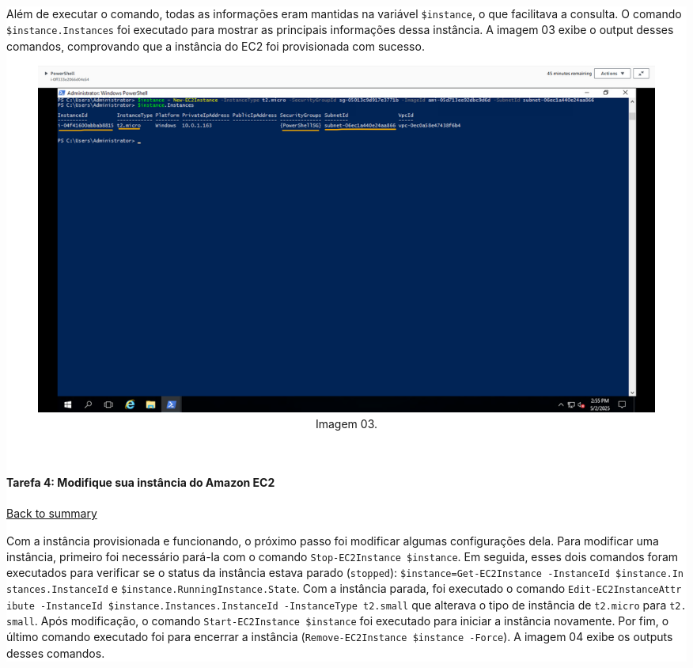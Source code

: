 Além de executar o comando, todas as informações eram mantidas na variável `$instance`, o que facilitava a consulta. O comando `$instance.Instances` foi executado para mostrar as principais informações dessa instância. A imagem 03 exibe o output desses comandos, comprovando que a instância do EC2 foi provisionada com sucesso.

<div align="Center"><figure>
    <img src="./0-aux/img03.png" alt="img03"><br>
    <figcaption>Imagem 03.</figcaption>
</figure></div><br>

<a name="item01.4"><h4>Tarefa 4: Modifique sua instância do Amazon EC2</h4></a>[Back to summary](#item0)

Com a instância provisionada e funcionando, o próximo passo foi modificar algumas configurações dela. Para modificar uma instância, primeiro foi necessário pará-la com o comando `Stop-EC2Instance $instance`. Em seguida, esses dois comandos foram executados para verificar se o status da instância estava parado (`stopped`): `$instance=Get-EC2Instance -InstanceId $instance.Instances.InstanceId` e `$instance.RunningInstance.State`. Com a instância parada, foi executado o comando `Edit-EC2InstanceAttribute -InstanceId $instance.Instances.InstanceId -InstanceType t2.small` que alterava o tipo de instância de `t2.micro` para `t2.small`. Após modificação, o comando `Start-EC2Instance $instance` foi executado para iniciar a instância novamente. Por fim, o último comando executado foi para encerrar a instância (`Remove-EC2Instance $instance -Force`). A imagem 04 exibe os outputs desses comandos.

<div align="Center"><figure>